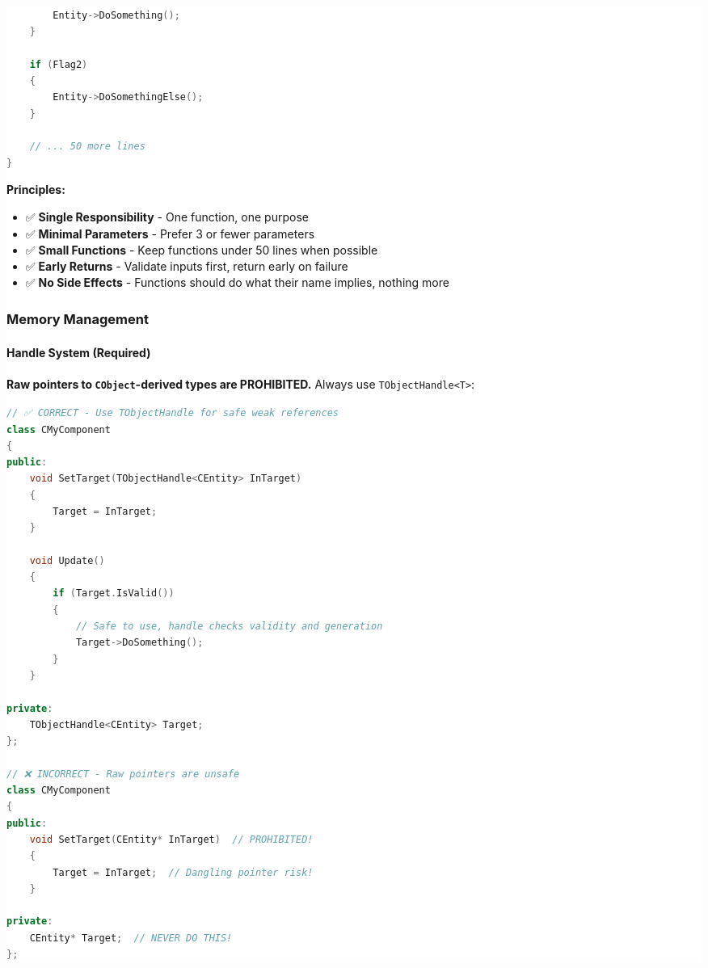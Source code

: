 ```cpp
		Entity->DoSomething();
	}
	
	if (Flag2)
	{
		Entity->DoSomethingElse();
	}
	
	// ... 50 more lines
}
```

**Principles:**
- ✅ **Single Responsibility** - One function, one purpose
- ✅ **Minimal Parameters** - Prefer 3 or fewer parameters
- ✅ **Small Functions** - Keep functions under 50 lines when possible
- ✅ **Early Returns** - Validate inputs first, return early on failure
- ✅ **No Side Effects** - Functions should do what their name implies, nothing more

### Memory Management

#### Handle System (Required)

**Raw pointers to `CObject`-derived types are PROHIBITED.** Always use `TObjectHandle<T>`:

```cpp
// ✅ CORRECT - Use TObjectHandle for safe weak references
class CMyComponent
{
public:
	void SetTarget(TObjectHandle<CEntity> InTarget)
	{
		Target = InTarget;
	}
	
	void Update()
	{
		if (Target.IsValid())
		{
			// Safe to use, handle checks validity and generation
			Target->DoSomething();
		}
	}
	
private:
	TObjectHandle<CEntity> Target;
};

// ❌ INCORRECT - Raw pointers are unsafe
class CMyComponent
{
public:
	void SetTarget(CEntity* InTarget)  // PROHIBITED!
	{
		Target = InTarget;  // Dangling pointer risk!
	}
	
private:
	CEntity* Target;  // NEVER DO THIS!
};
```
